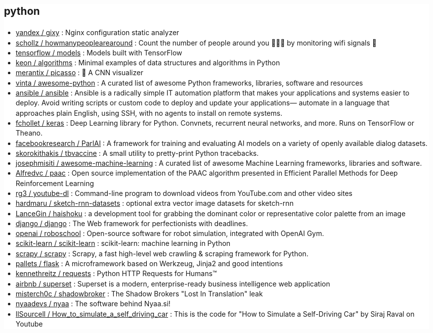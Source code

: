 
## python

- [yandex / gixy](https://github.com/yandex/gixy) : Nginx configuration static analyzer
- [schollz / howmanypeoplearearound](https://github.com/schollz/howmanypeoplearearound) : Count the number of people around you 👨‍👨‍👦 by monitoring wifi signals 📡
- [tensorflow / models](https://github.com/tensorflow/models) : Models built with TensorFlow
- [keon / algorithms](https://github.com/keon/algorithms) : Minimal examples of data structures and algorithms in Python
- [merantix / picasso](https://github.com/merantix/picasso) : 🎨 A CNN visualizer
- [vinta / awesome-python](https://github.com/vinta/awesome-python) : A curated list of awesome Python frameworks, libraries, software and resources
- [ansible / ansible](https://github.com/ansible/ansible) : Ansible is a radically simple IT automation platform that makes your applications and systems easier to deploy. Avoid writing scripts or custom code to deploy and update your applications— automate in a language that approaches plain English, using SSH, with no agents to install on remote systems.
- [fchollet / keras](https://github.com/fchollet/keras) : Deep Learning library for Python. Convnets, recurrent neural networks, and more. Runs on TensorFlow or Theano.
- [facebookresearch / ParlAI](https://github.com/facebookresearch/ParlAI) : A framework for training and evaluating AI models on a variety of openly available dialog datasets.
- [skorokithakis / tbvaccine](https://github.com/skorokithakis/tbvaccine) : A small utility to pretty-print Python tracebacks.
- [josephmisiti / awesome-machine-learning](https://github.com/josephmisiti/awesome-machine-learning) : A curated list of awesome Machine Learning frameworks, libraries and software.
- [Alfredvc / paac](https://github.com/Alfredvc/paac) : Open source implementation of the PAAC algorithm presented in Efficient Parallel Methods for Deep Reinforcement Learning
- [rg3 / youtube-dl](https://github.com/rg3/youtube-dl) : Command-line program to download videos from YouTube.com and other video sites
- [hardmaru / sketch-rnn-datasets](https://github.com/hardmaru/sketch-rnn-datasets) : optional extra vector image datasets for sketch-rnn
- [LanceGin / haishoku](https://github.com/LanceGin/haishoku) : a development tool for grabbing the dominant color or representative color palette from an image
- [django / django](https://github.com/django/django) : The Web framework for perfectionists with deadlines.
- [openai / roboschool](https://github.com/openai/roboschool) : Open-source software for robot simulation, integrated with OpenAI Gym.
- [scikit-learn / scikit-learn](https://github.com/scikit-learn/scikit-learn) : scikit-learn: machine learning in Python
- [scrapy / scrapy](https://github.com/scrapy/scrapy) : Scrapy, a fast high-level web crawling & scraping framework for Python.
- [pallets / flask](https://github.com/pallets/flask) : A microframework based on Werkzeug, Jinja2 and good intentions
- [kennethreitz / requests](https://github.com/kennethreitz/requests) : Python HTTP Requests for Humans™
- [airbnb / superset](https://github.com/airbnb/superset) : Superset is a modern, enterprise-ready business intelligence web application
- [misterch0c / shadowbroker](https://github.com/misterch0c/shadowbroker) : The Shadow Brokers "Lost In Translation" leak
- [nyaadevs / nyaa](https://github.com/nyaadevs/nyaa) : The software behind Nyaa.si!
- [llSourcell / How_to_simulate_a_self_driving_car](https://github.com/llSourcell/How_to_simulate_a_self_driving_car) : This is the code for "How to Simulate a Self-Driving Car" by Siraj Raval on Youtube
